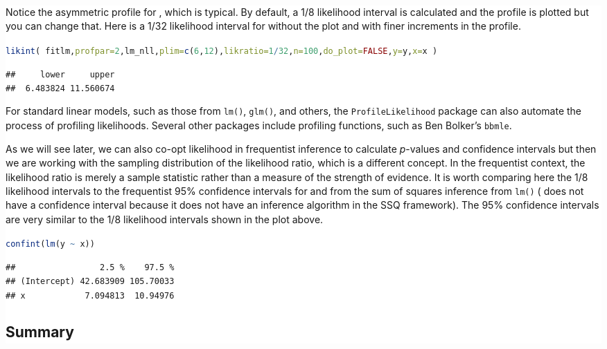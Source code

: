 Notice the asymmetric profile for
![\\sigma](https://latex.codecogs.com/png.latex?%5Csigma "\sigma"),
which is typical. By default, a 1/8 likelihood interval is calculated
and the profile is plotted but you can change that. Here is a 1/32
likelihood interval for
![\\beta\_1](https://latex.codecogs.com/png.latex?%5Cbeta_1 "\beta_1")
without the plot and with finer increments in the profile.

``` r
likint( fitlm,profpar=2,lm_nll,plim=c(6,12),likratio=1/32,n=100,do_plot=FALSE,y=y,x=x )
```

    ##     lower     upper 
    ##  6.483824 11.560674

For standard linear models, such as those from `lm()`, `glm()`, and
others, the `ProfileLikelihood` package can also automate the process of
profiling likelihoods. Several other packages include profiling
functions, such as Ben Bolker’s `bbmle`.

As we will see later, we can also co-opt likelihood in frequentist
inference to calculate *p*-values and confidence intervals but then we
are working with the sampling distribution of the likelihood ratio,
which is a different concept. In the frequentist context, the likelihood
ratio is merely a sample statistic rather than a measure of the strength
of evidence. It is worth comparing here the 1/8 likelihood intervals to
the frequentist 95% confidence intervals for
![\\beta\_0](https://latex.codecogs.com/png.latex?%5Cbeta_0 "\beta_0")
and
![\\beta\_1](https://latex.codecogs.com/png.latex?%5Cbeta_1 "\beta_1")
from the sum of squares inference from `lm()`
(![\\sigma](https://latex.codecogs.com/png.latex?%5Csigma "\sigma") does
not have a confidence interval because it does not have an inference
algorithm in the SSQ framework). The 95% confidence intervals are very
similar to the 1/8 likelihood intervals shown in the plot above.

``` r
confint(lm(y ~ x))
```

    ##                 2.5 %    97.5 %
    ## (Intercept) 42.683909 105.70033
    ## x            7.094813  10.94976

## Summary

